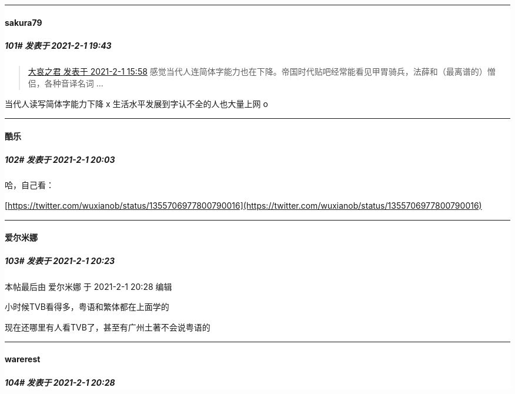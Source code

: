 

*****

####  sakura79  
##### 101#       发表于 2021-2-1 19:43



<blockquote><a href="httphttps://bbs.saraba1st.com/2b/forum.php?mod=redirect&amp;goto=findpost&amp;pid=50208060&amp;ptid=1985733" target="_blank">大哀之君 发表于 2021-2-1 15:58</a>
感觉当代人连简体字能力也在下降。帝国时代贴吧经常能看见甲胃骑兵，法薛和（最离谱的）憎侣，各种音译名词 ...</blockquote>
当代人读写简体字能力下降 x
生活水平发展到字认不全的人也大量上网 o







*****

####  酷乐  
##### 102#       发表于 2021-2-1 20:03




哈，自己看：

[https://twitter.com/wuxianob/status/1355706977800790016](https://twitter.com/wuxianob/status/1355706977800790016)







*****

####  爱尔米娜  
##### 103#       发表于 2021-2-1 20:23



 本帖最后由 爱尔米娜 于 2021-2-1 20:28 编辑 

小时候TVB看得多，粤语和繁体都在上面学的

现在还哪里有人看TVB了，甚至有广州土著不会说粤语的







*****

####  warerest  
##### 104#       发表于 2021-2-1 20:28



